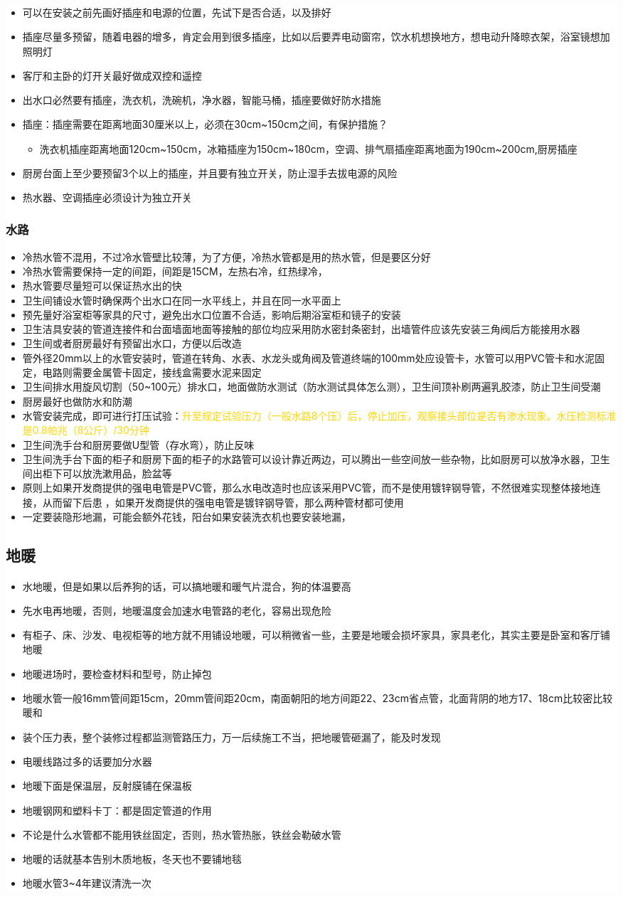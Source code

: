- 可以在安装之前先画好插座和电源的位置，先试下是否合适，以及排好

- 插座尽量多预留，随着电器的增多，肯定会用到很多插座，比如以后要弄电动窗帘，饮水机想换地方，想电动升降晾衣架，浴室镜想加照明灯

- 客厅和主卧的灯开关最好做成双控和遥控

- 出水口必然要有插座，洗衣机，洗碗机，净水器，智能马桶，插座要做好防水措施

- 插座：插座需要在距离地面30厘米以上，必须在30cm~150cm之间，有保护措施？
	- 洗衣机插座距离地面120cm~150cm，冰箱插座为150cm~180cm，空调、排气扇插座距离地面为190cm~200cm,厨房插座
- 厨房台面上至少要预留3个以上的插座，并且要有独立开关，防止湿手去拔电源的风险
- 热水器、空调插座必须设计为独立开关
	
### 水路
- 冷热水管不混用，不过冷水管壁比较薄，为了方便，冷热水管都是用的热水管，但是要区分好
- 冷热水管需要保持一定的间距，间距是15CM，左热右冷，红热绿冷，
- 热水管要尽量短可以保证热水出的快
- 卫生间铺设水管时确保两个出水口在同一水平线上，并且在同一水平面上
- 预先量好浴室柜等家具的尺寸，避免出水口位置不合适，影响后期浴室柜和镜子的安装
- 卫生洁具安装的管道连接件和台面墙面地面等接触的部位均应采用防水密封条密封，出墙管件应该先安装三角阀后方能接用水器
- 卫生间或者厨房最好有预留出水口，方便以后改造
- 管外径20mm以上的水管安装时，管道在转角、水表、水龙头或角阀及管道终端的100mm处应设管卡，水管可以用PVC管卡和水泥固定，电路则需要金属管卡固定，接线盒需要水泥来固定
- 卫生间排水用旋风切割（50~100元）排水口，地面做防水测试（防水测试具体怎么测），卫生间顶补刷两遍乳胶漆，防止卫生间受潮
- 厨房最好也做防水和防潮
- 水管安装完成，即可进行打压试验：<font color='gold'>升至规定试验压力（一般水路8个压）后，停止加压，观察接头部位是否有渗水现象。水压检测标准是0.8帕兆（8公斤）/30分钟</font>
- 卫生间洗手台和厨房要做U型管（存水弯），防止反味
- 卫生间洗手台下面的柜子和厨房下面的柜子的水路管可以设计靠近两边，可以腾出一些空间放一些杂物，比如厨房可以放净水器，卫生间出柜下可以放洗漱用品，脸盆等
- 原则上如果开发商提供的强电电管是PVC管，那么水电改造时也应该采用PVC管，而不是使用镀锌钢导管，不然很难实现整体接地连接，从而留下后患 ，如果开发商提供的强电电管是镀锌钢导管，那么两种管材都可使用
- 一定要装隐形地漏，可能会额外花钱，阳台如果安装洗衣机也要安装地漏，

## 地暖

- 水地暖，但是如果以后养狗的话，可以搞地暖和暖气片混合，狗的体温要高

- 先水电再地暖，否则，地暖温度会加速水电管路的老化，容易出现危险

- 有柜子、床、沙发、电视柜等的地方就不用铺设地暖，可以稍微省一些，主要是地暖会损坏家具，家具老化，其实主要是卧室和客厅铺地暖

- 地暖进场时，要检查材料和型号，防止掉包

- 地暖水管一般16mm管间距15cm，20mm管间距20cm，南面朝阳的地方间距22、23cm省点管，北面背阴的地方17、18cm比较密比较暖和

- 装个压力表，整个装修过程都监测管路压力，万一后续施工不当，把地暖管砸漏了，能及时发现

- 电暖线路过多的话要加分水器

- 地暖下面是保温层，反射膜铺在保温板

- 地暖钢网和塑料卡丁：都是固定管道的作用

- 不论是什么水管都不能用铁丝固定，否则，热水管热胀，铁丝会勒破水管

- 地暖的话就基本告别木质地板，冬天也不要铺地毯

- 地暖水管3~4年建议清洗一次
